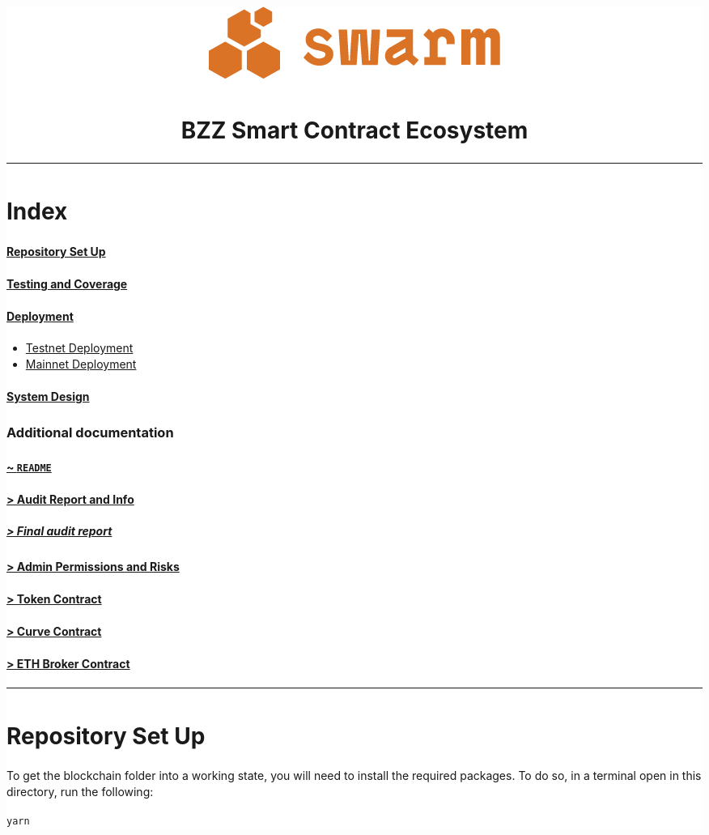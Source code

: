 <div align="center">
<img src="./docs/Swarm_Logo_Small.png">
 <h1>BZZ Smart Contract Ecosystem</h1>
</div>

---

# Index

#### [Repository Set Up](#repository-set-up)

#### [Testing and Coverage](#testing-and-coverage)

#### [Deployment](#deployment)

- [Testnet Deployment](#testnet-deployment)
- [Mainnet Deployment](#mainnet-deployment)

#### [System Design](#system-design)

### Additional documentation

#### [~ `README`](./README.md)
#### [> Audit Report and Info](./audit/Audit_report_and_info.md)
##### [> Final audit report](./Buzzar_final_audit_report.pdf)
#### [> Admin Permissions and Risks](./docs/admin_permissions_and_risks.md)
#### [> Token Contract](./docs/token_contract.md)
#### [> Curve Contract](./docs/curve_contract.md)
#### [> ETH Broker Contract](./docs/eth_broker_contract.md)

---

# Repository Set Up

To get the blockchain folder into a working state, you will need to install the required packages. To do so, in a terminal open in this directory, run the following:

```
yarn
```
